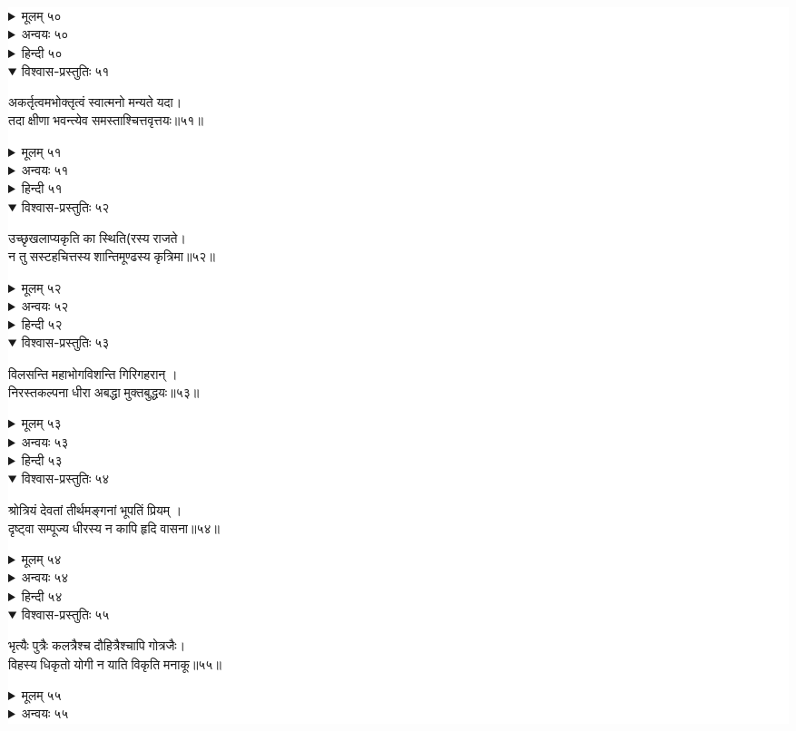<details><summary>मूलम् ५०</summary></details>  
  
<details><summary>अन्वयः ५०</summary></details>

<details><summary>हिन्दी ५०</summary></details>  
   
<details open><summary>विश्वास-प्रस्तुतिः ५१</summary>

अकर्तृत्वमभोक्तृत्वं स्वात्मनो मन्यते यदा।  
तदा क्षीणा भवन्त्येव समस्ताश्चित्तवृत्तयः॥५१॥
</details>

<details><summary>मूलम् ५१</summary></details>  
  
<details><summary>अन्वयः ५१</summary></details>

<details><summary>हिन्दी ५१</summary></details>  
  
<details open><summary>विश्वास-प्रस्तुतिः ५२</summary>

उच्छृखलाप्यकृति का स्थिति(रस्य राजते।  
न तु सस्टहचित्तस्य शान्तिमूण्ढस्य कृत्रिमा॥५२॥
</details>

<details><summary>मूलम् ५२</summary></details>  
  
<details><summary>अन्वयः ५२</summary></details>

<details><summary>हिन्दी ५२</summary></details>  
  
<details open><summary>विश्वास-प्रस्तुतिः ५३</summary>

विलसन्ति महाभोगविशन्ति गिरिगहरान् ।  
निरस्तकल्पना धीरा अबद्धा मुक्तबुद्धयः॥५३॥
</details>

<details><summary>मूलम् ५३</summary></details>  
  
<details><summary>अन्वयः ५३</summary></details>

<details><summary>हिन्दी ५३</summary></details>  
  
<details open><summary>विश्वास-प्रस्तुतिः ५४</summary>

श्रोत्रियं देवतां तीर्थमङ्गनां भूपतिं प्रियम् ।  
दृष्ट्वा सम्पूज्य धीरस्य न कापि हृदि वासना॥५४॥
</details>

<details><summary>मूलम् ५४</summary></details>  
  
<details><summary>अन्वयः ५४</summary></details>

<details><summary>हिन्दी ५४</summary></details>  
  
<details open><summary>विश्वास-प्रस्तुतिः ५५</summary>

भृत्यैः पुत्रैः कलत्रैश्च दौहित्रैश्चापि गोत्रजैः।  
विहस्य धिकृतो योगी न याति विकृति मनाकू॥५५॥
</details>

<details><summary>मूलम् ५५</summary></details>  
  
<details><summary>अन्वयः ५५</summary></details>
